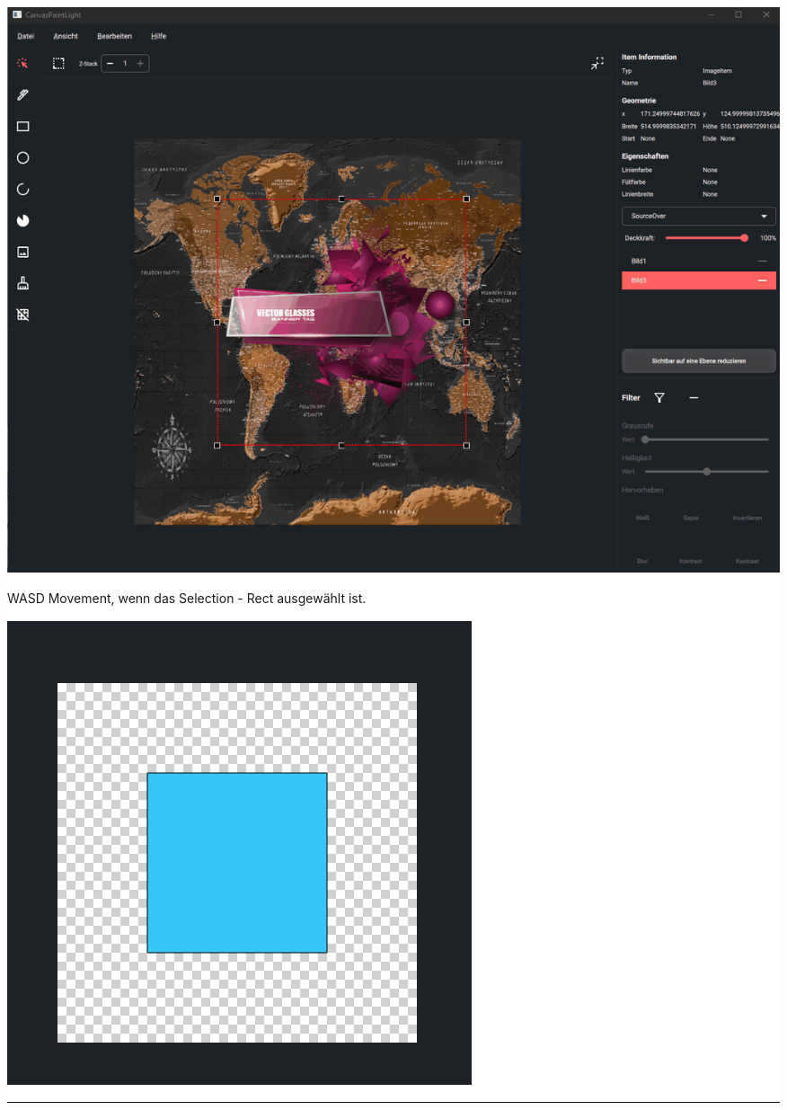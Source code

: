 ![compositions.gif](assets/compositions.gif)


WASD Movement, wenn das Selection - Rect ausgewählt ist.

![moveSelection.gif](assets/moveSelection.gif)

---